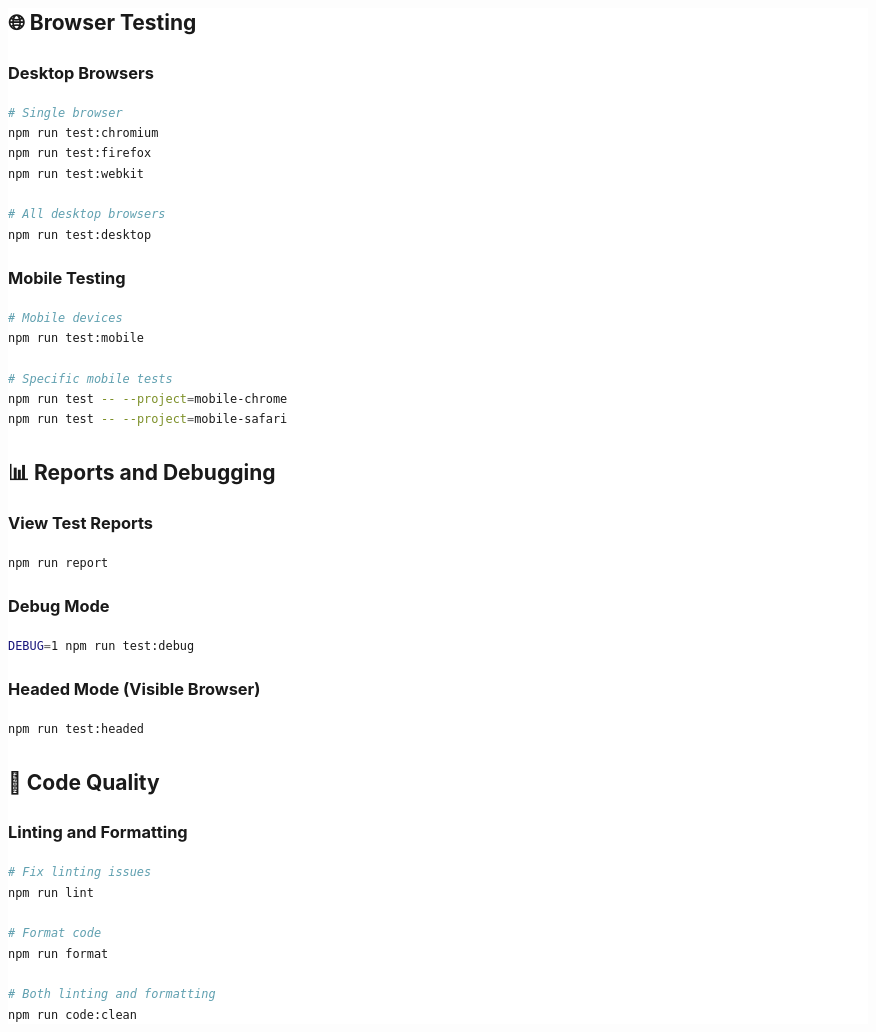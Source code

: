 ## 🌐 Browser Testing

### Desktop Browsers

```bash
# Single browser
npm run test:chromium
npm run test:firefox
npm run test:webkit

# All desktop browsers
npm run test:desktop
```

### Mobile Testing

```bash
# Mobile devices
npm run test:mobile

# Specific mobile tests
npm run test -- --project=mobile-chrome
npm run test -- --project=mobile-safari
```

## 📊 Reports and Debugging

### View Test Reports

```bash
npm run report
```

### Debug Mode

```bash
DEBUG=1 npm run test:debug
```

### Headed Mode (Visible Browser)

```bash
npm run test:headed
```

## 🧹 Code Quality

### Linting and Formatting

```bash
# Fix linting issues
npm run lint

# Format code
npm run format

# Both linting and formatting
npm run code:clean
```
